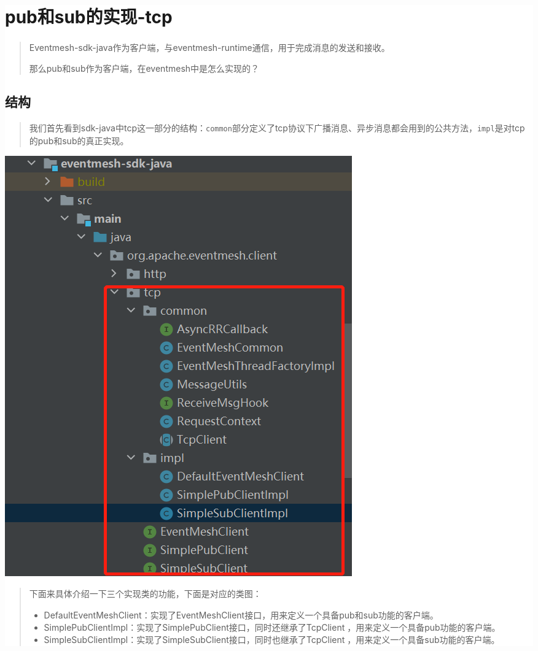 # pub和sub的实现-tcp

> Eventmesh-sdk-java作为客户端，与eventmesh-runtime通信，用于完成消息的发送和接收。
>
> 那么pub和sub作为客户端，在eventmesh中是怎么实现的？

## 结构

> 我们首先看到sdk-java中tcp这一部分的结构：`common`部分定义了tcp协议下广播消息、异步消息都会用到的公共方法，`impl`是对tcp的pub和sub的真正实现。

![](../../images/blog/structure.png)



> 下面来具体介绍一下三个实现类的功能，下面是对应的类图：
>- DefaultEventMeshClient：实现了EventMeshClient接口，用来定义一个具备pub和sub功能的客户端。
>- SimplePubClientImpl：实现了SimplePubClient接口，同时还继承了TcpClient ，用来定义一个具备pub功能的客户端。
>- SimpleSubClientImpl：实现了SimpleSubClient接口，同时也继承了TcpClient ，用来定义一个具备sub功能的客户端。
